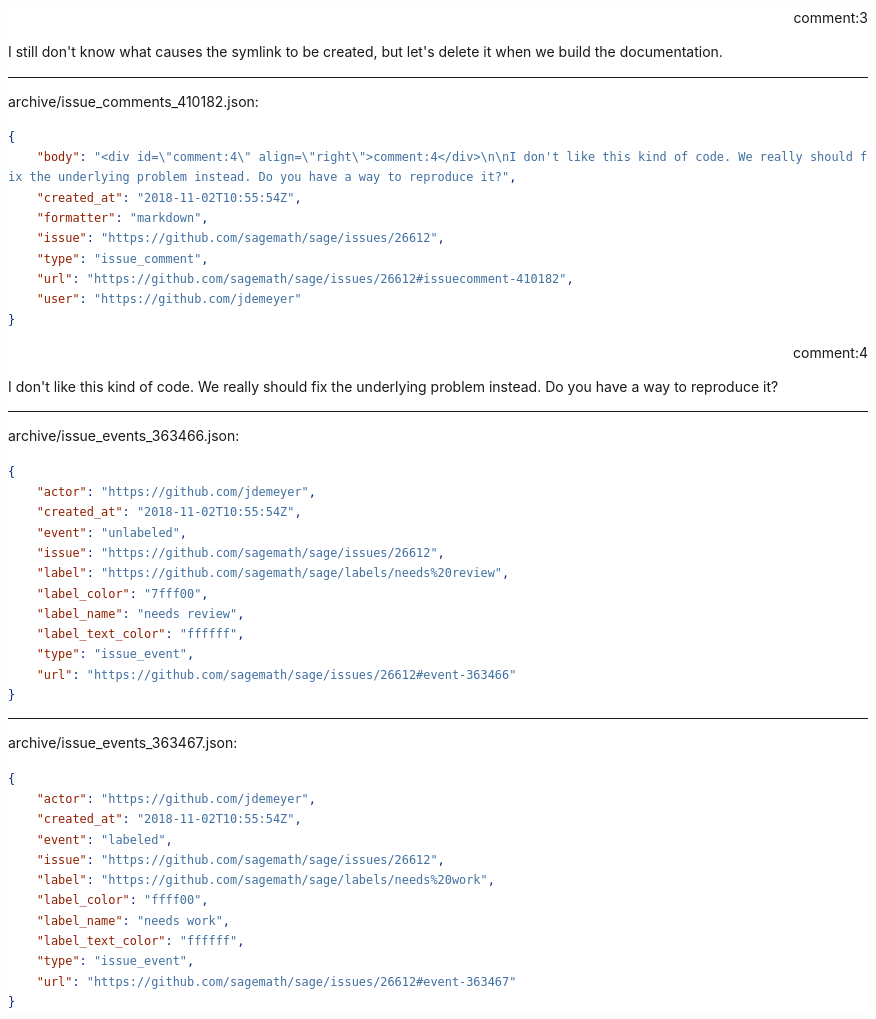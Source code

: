 <div id="comment:3" align="right">comment:3</div>

I still don't know what causes the symlink to be created, but let's delete it when we build the documentation.



---

archive/issue_comments_410182.json:
```json
{
    "body": "<div id=\"comment:4\" align=\"right\">comment:4</div>\n\nI don't like this kind of code. We really should fix the underlying problem instead. Do you have a way to reproduce it?",
    "created_at": "2018-11-02T10:55:54Z",
    "formatter": "markdown",
    "issue": "https://github.com/sagemath/sage/issues/26612",
    "type": "issue_comment",
    "url": "https://github.com/sagemath/sage/issues/26612#issuecomment-410182",
    "user": "https://github.com/jdemeyer"
}
```

<div id="comment:4" align="right">comment:4</div>

I don't like this kind of code. We really should fix the underlying problem instead. Do you have a way to reproduce it?



---

archive/issue_events_363466.json:
```json
{
    "actor": "https://github.com/jdemeyer",
    "created_at": "2018-11-02T10:55:54Z",
    "event": "unlabeled",
    "issue": "https://github.com/sagemath/sage/issues/26612",
    "label": "https://github.com/sagemath/sage/labels/needs%20review",
    "label_color": "7fff00",
    "label_name": "needs review",
    "label_text_color": "ffffff",
    "type": "issue_event",
    "url": "https://github.com/sagemath/sage/issues/26612#event-363466"
}
```



---

archive/issue_events_363467.json:
```json
{
    "actor": "https://github.com/jdemeyer",
    "created_at": "2018-11-02T10:55:54Z",
    "event": "labeled",
    "issue": "https://github.com/sagemath/sage/issues/26612",
    "label": "https://github.com/sagemath/sage/labels/needs%20work",
    "label_color": "ffff00",
    "label_name": "needs work",
    "label_text_color": "ffffff",
    "type": "issue_event",
    "url": "https://github.com/sagemath/sage/issues/26612#event-363467"
}
```
